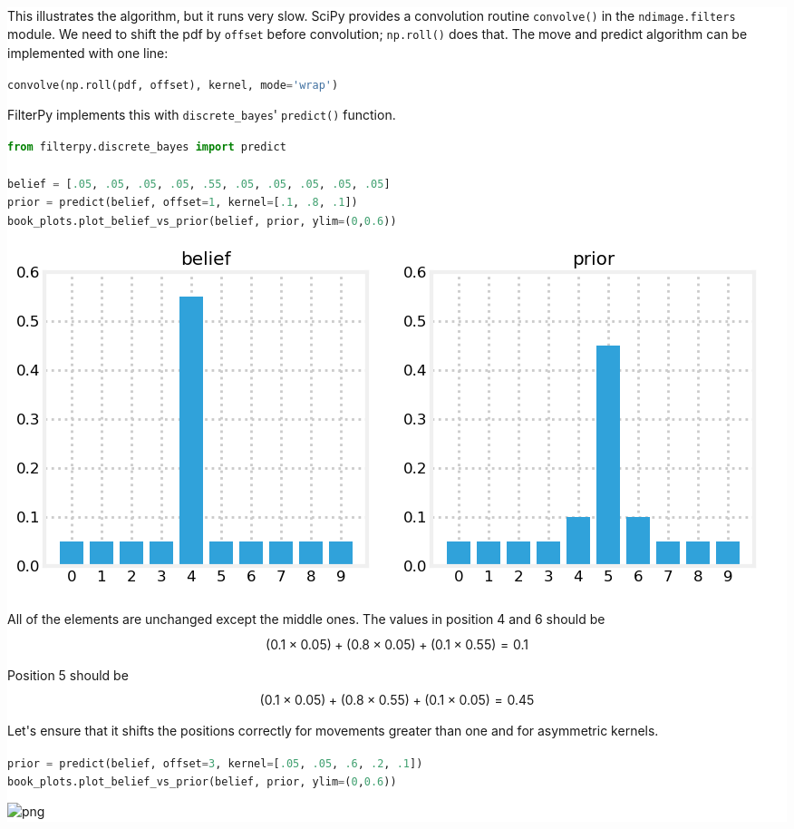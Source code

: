 This illustrates the algorithm, but it runs very slow. SciPy provides a convolution routine `convolve()` in the `ndimage.filters` module. We  need to shift the pdf by `offset` before convolution; `np.roll()` does that. The move and predict algorithm can be implemented with one line:

```python
convolve(np.roll(pdf, offset), kernel, mode='wrap')
```

FilterPy implements this with `discrete_bayes`' `predict()` function.


```python
from filterpy.discrete_bayes import predict

belief = [.05, .05, .05, .05, .55, .05, .05, .05, .05, .05]
prior = predict(belief, offset=1, kernel=[.1, .8, .1])
book_plots.plot_belief_vs_prior(belief, prior, ylim=(0,0.6))
```


![png](/assets/img/statistics_2/output_45_0.png)


All of the elements are unchanged except the middle ones. The values in position 4 and 6 should be 
$$(0.1 \times 0.05)+ (0.8 \times 0.05) + (0.1 \times 0.55) = 0.1$$

Position 5 should be $$(0.1 \times 0.05) + (0.8 \times 0.55)+ (0.1 \times 0.05) = 0.45$$

Let's ensure that it shifts the positions correctly for movements greater than one and for asymmetric kernels.


```python
prior = predict(belief, offset=3, kernel=[.05, .05, .6, .2, .1])
book_plots.plot_belief_vs_prior(belief, prior, ylim=(0,0.6))
```


![png](output_47_0.png)
